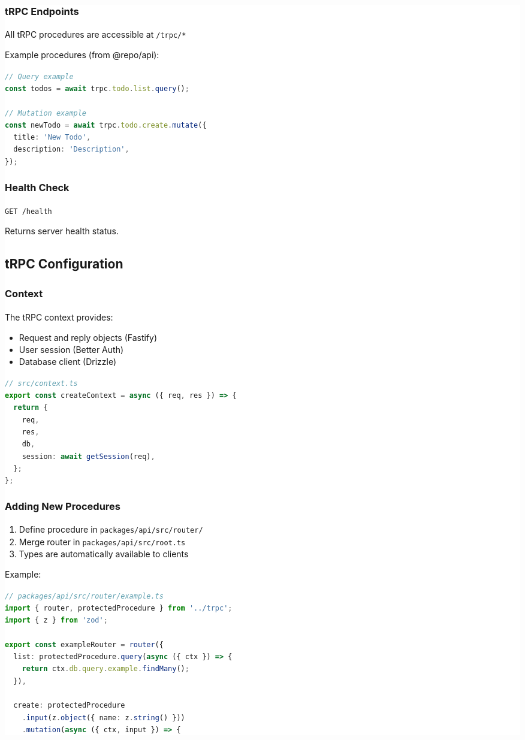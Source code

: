 ### tRPC Endpoints

All tRPC procedures are accessible at `/trpc/*`

Example procedures (from @repo/api):

```typescript
// Query example
const todos = await trpc.todo.list.query();

// Mutation example
const newTodo = await trpc.todo.create.mutate({
  title: 'New Todo',
  description: 'Description',
});
```

### Health Check

```bash
GET /health
```

Returns server health status.

## tRPC Configuration

### Context

The tRPC context provides:
- Request and reply objects (Fastify)
- User session (Better Auth)
- Database client (Drizzle)

```typescript
// src/context.ts
export const createContext = async ({ req, res }) => {
  return {
    req,
    res,
    db,
    session: await getSession(req),
  };
};
```

### Adding New Procedures

1. Define procedure in `packages/api/src/router/`
2. Merge router in `packages/api/src/root.ts`
3. Types are automatically available to clients

Example:

```typescript
// packages/api/src/router/example.ts
import { router, protectedProcedure } from '../trpc';
import { z } from 'zod';

export const exampleRouter = router({
  list: protectedProcedure.query(async ({ ctx }) => {
    return ctx.db.query.example.findMany();
  }),

  create: protectedProcedure
    .input(z.object({ name: z.string() }))
    .mutation(async ({ ctx, input }) => {
```